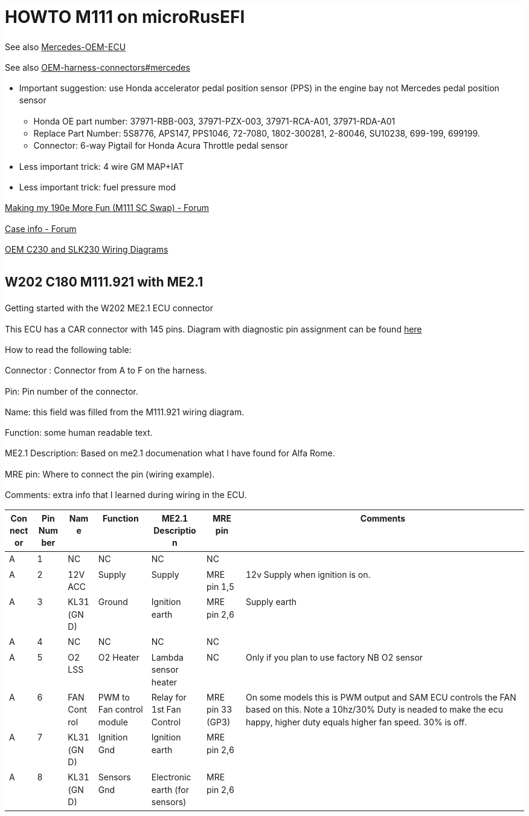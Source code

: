 # HOWTO M111 on microRusEFI

See also [Mercedes-OEM-ECU](Mercedes-OEM-ECU)

See also [OEM-harness-connectors#mercedes](OEM-harness-connectors#mercedes)

* Important suggestion: use Honda accelerator pedal position sensor (PPS) in the engine bay not Mercedes pedal position sensor
  * Honda OE part number: 37971-RBB-003, 37971-PZX-003, 37971-RCA-A01, 37971-RDA-A01
  * Replace Part Number: 5S8776, APS147, PPS1046, 72-7080, 1802-300281, 2-80046, SU10238, 699-199, 699199.
  * Connector: 6-way Pigtail for Honda Acura Throttle pedal sensor

* Less important trick: 4 wire GM MAP+IAT

* Less important trick: fuel pressure mod

[Making my 190e More Fun (M111 SC Swap) - Forum](https://rusefi.com/forum/viewtopic.php?t=1692)

[Case info - Forum](https://rusefi.com/forum/viewtopic.php?p=39163#p39163)

[OEM C230 and SLK230 Wiring Diagrams](Mercedes-C230-and-SLK230)

## W202 C180 M111.921 with ME2.1

Getting started with the W202 ME2.1 ECU connector

This ECU has a CAR connector with 145 pins. Diagram with diagnostic pin assignment can be found [here](Images/MB_ME2.1.jpeg)

How to read the following table:

Connector : Connector from A to F on the harness.

Pin: Pin number of the connector.

Name: this field was filled from the M111.921 wiring diagram.

Function: some human readable text.

ME2.1 Description: Based on me2.1 documenation what I have found for Alfa Rome.

MRE pin: Where to connect the pin (wiring example).

Comments: extra info that I learned during wiring in the ECU.

| Connector | Pin Number | Name | Function | ME2.1 Description | MRE pin                        | Comments |
| --------- | ---------- |----- | -------- | ----------------- | ----------------------------- | --------- |
| A |  1  | NC              | NC | NC | NC  |
|  A |  2  | 12V ACC         |  Supply  | Supply | MRE pin 1,5  | 12v Supply when ignition is on.
| A |  3  | KL31(GND)       |  Ground  | Ignition earth |MRE pin 2,6 | Supply earth
| A |  4  | NC              | NC  | NC | NC |  
| A |  5  | O2 LSS          | O2 Heater | Lambda sensor heater | NC | Only if you plan to use factory NB O2 sensor
| A |  6  | FAN Control     | PWM to Fan control module | Relay for 1st Fan Control | MRE pin 33 (GP3)  | On some models this is PWM output and SAM ECU controls the FAN based on this. Note a 10hz/30% Duty is neaded to make the ecu happy, higher duty equals higher fan speed. 30% is off.
| A |  7  | KL31(GND)       | Ignition Gnd   | Ignition earth| MRE pin 2,6                         |
| A |  8  | KL31(GND)       | Sensors Gnd    | Electronic earth (for sensors) | MRE pin 2,6       |  
